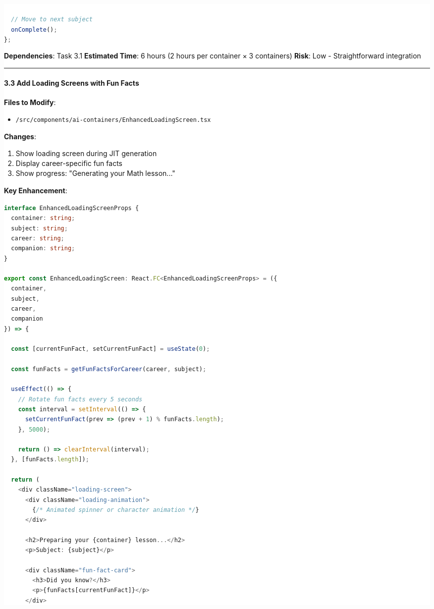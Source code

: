 ```typescript

  // Move to next subject
  onComplete();
};
```

**Dependencies**: Task 3.1
**Estimated Time**: 6 hours (2 hours per container × 3 containers)
**Risk**: Low - Straightforward integration

---

#### 3.3 Add Loading Screens with Fun Facts

**Files to Modify**:
- `/src/components/ai-containers/EnhancedLoadingScreen.tsx`

**Changes**:
1. Show loading screen during JIT generation
2. Display career-specific fun facts
3. Show progress: "Generating your Math lesson..."

**Key Enhancement**:
```typescript
interface EnhancedLoadingScreenProps {
  container: string;
  subject: string;
  career: string;
  companion: string;
}

export const EnhancedLoadingScreen: React.FC<EnhancedLoadingScreenProps> = ({
  container,
  subject,
  career,
  companion
}) => {

  const [currentFunFact, setCurrentFunFact] = useState(0);

  const funFacts = getFunFactsForCareer(career, subject);

  useEffect(() => {
    // Rotate fun facts every 5 seconds
    const interval = setInterval(() => {
      setCurrentFunFact(prev => (prev + 1) % funFacts.length);
    }, 5000);

    return () => clearInterval(interval);
  }, [funFacts.length]);

  return (
    <div className="loading-screen">
      <div className="loading-animation">
        {/* Animated spinner or character animation */}
      </div>

      <h2>Preparing your {container} lesson...</h2>
      <p>Subject: {subject}</p>

      <div className="fun-fact-card">
        <h3>Did you know?</h3>
        <p>{funFacts[currentFunFact]}</p>
      </div>

```